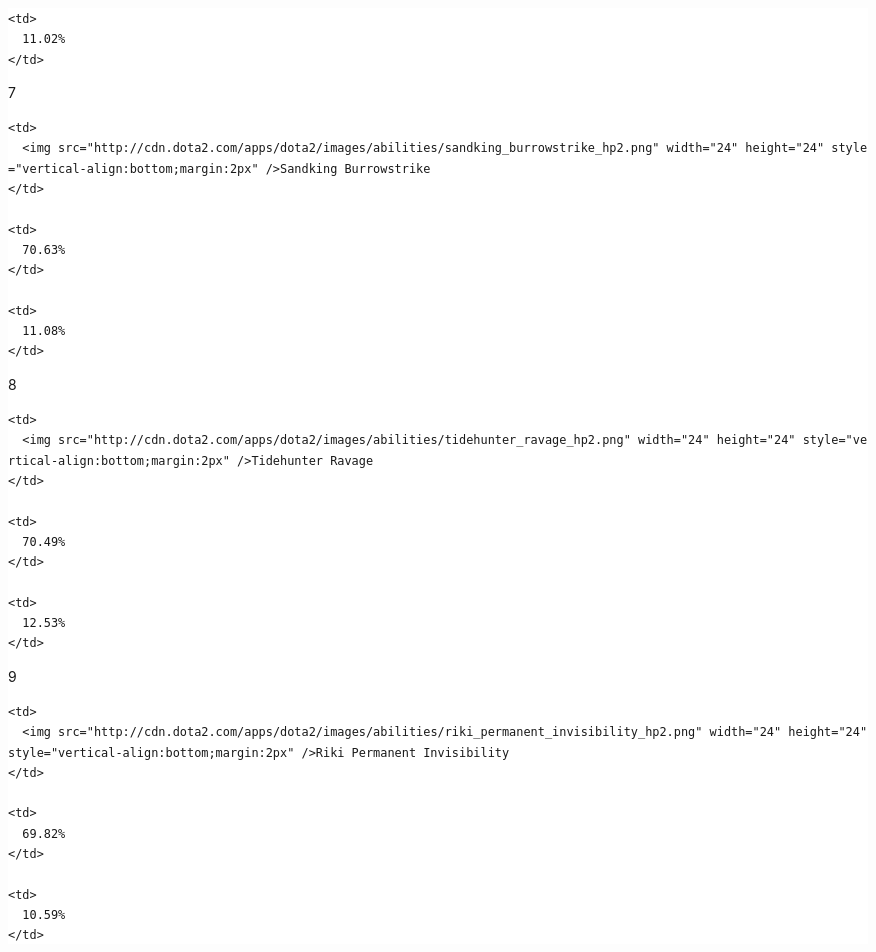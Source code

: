     <td>
      11.02%
    </td>
  </tr>

  <tr>
    <td>
      7
    </td>

    <td>
      <img src="http://cdn.dota2.com/apps/dota2/images/abilities/sandking_burrowstrike_hp2.png" width="24" height="24" style="vertical-align:bottom;margin:2px" />Sandking Burrowstrike
    </td>

    <td>
      70.63%
    </td>

    <td>
      11.08%
    </td>
  </tr>

  <tr>
    <td>
      8
    </td>

    <td>
      <img src="http://cdn.dota2.com/apps/dota2/images/abilities/tidehunter_ravage_hp2.png" width="24" height="24" style="vertical-align:bottom;margin:2px" />Tidehunter Ravage
    </td>

    <td>
      70.49%
    </td>

    <td>
      12.53%
    </td>
  </tr>

  <tr>
    <td>
      9
    </td>

    <td>
      <img src="http://cdn.dota2.com/apps/dota2/images/abilities/riki_permanent_invisibility_hp2.png" width="24" height="24" style="vertical-align:bottom;margin:2px" />Riki Permanent Invisibility
    </td>

    <td>
      69.82%
    </td>

    <td>
      10.59%
    </td>
  </tr>
